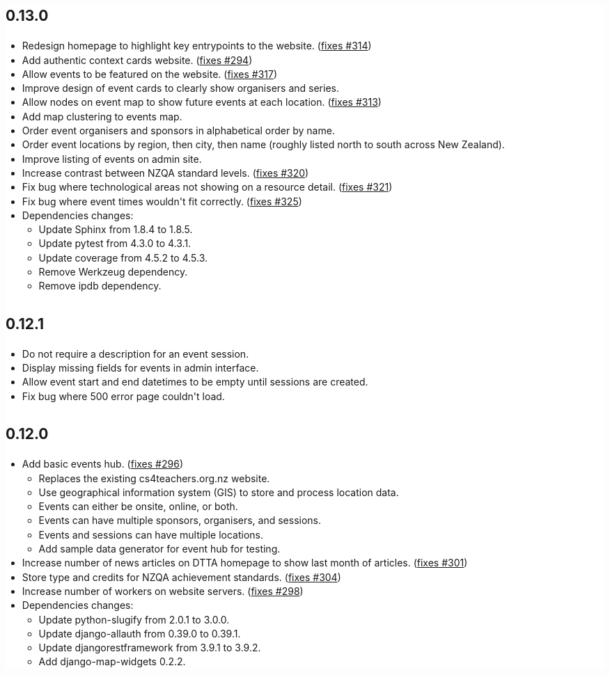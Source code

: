 ## 0.13.0

- Redesign homepage to highlight key entrypoints to the website. ([fixes #314](https://github.com/uccser/dthm4kaiako/issues/314))
- Add authentic context cards website. ([fixes #294](https://github.com/uccser/dthm4kaiako/issues/294))
- Allow events to be featured on the website. ([fixes #317](https://github.com/uccser/dthm4kaiako/issues/317))
- Improve design of event cards to clearly show organisers and series.
- Allow nodes on event map to show future events at each location. ([fixes #313](https://github.com/uccser/dthm4kaiako/issues/313))
- Add map clustering to events map.
- Order event organisers and sponsors in alphabetical order by name.
- Order event locations by region, then city, then name (roughly listed north to south across New Zealand).
- Improve listing of events on admin site.
- Increase contrast between NZQA standard levels. ([fixes #320](https://github.com/uccser/dthm4kaiako/issues/320))
- Fix bug where technological areas not showing on a resource detail. ([fixes #321](https://github.com/uccser/dthm4kaiako/issues/321))
- Fix bug where event times wouldn't fit correctly. ([fixes #325](https://github.com/uccser/dthm4kaiako/issues/325))
- Dependencies changes:
    - Update Sphinx from 1.8.4 to 1.8.5.
    - Update pytest from 4.3.0 to 4.3.1.
    - Update coverage from 4.5.2 to 4.5.3.
    - Remove Werkzeug dependency.
    - Remove ipdb dependency.

## 0.12.1

- Do not require a description for an event session.
- Display missing fields for events in admin interface.
- Allow event start and end datetimes to be empty until sessions are created.
- Fix bug where 500 error page couldn't load.

## 0.12.0

- Add basic events hub. ([fixes #296](https://github.com/uccser/dthm4kaiako/issues/296))
    - Replaces the existing cs4teachers.org.nz website.
    - Use geographical information system (GIS) to store and process location data.
    - Events can either be onsite, online, or both.
    - Events can have multiple sponsors, organisers, and sessions.
    - Events and sessions can have multiple locations.
    - Add sample data generator for event hub for testing.
- Increase number of news articles on DTTA homepage to show last month of articles. ([fixes #301](https://github.com/uccser/dthm4kaiako/issues/301))
- Store type and credits for NZQA achievement standards. ([fixes #304](https://github.com/uccser/dthm4kaiako/issues/304))
- Increase number of workers on website servers. ([fixes #298](https://github.com/uccser/dthm4kaiako/issues/298))
- Dependencies changes:
    - Update python-slugify from 2.0.1 to 3.0.0.
    - Update django-allauth from 0.39.0 to 0.39.1.
    - Update djangorestframework from 3.9.1 to 3.9.2.
    - Add django-map-widgets 0.2.2.
